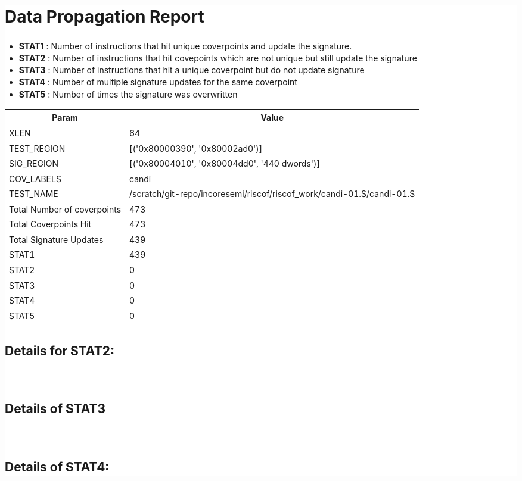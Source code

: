 
# Data Propagation Report

- **STAT1** : Number of instructions that hit unique coverpoints and update the signature.
- **STAT2** : Number of instructions that hit covepoints which are not unique but still update the signature
- **STAT3** : Number of instructions that hit a unique coverpoint but do not update signature
- **STAT4** : Number of multiple signature updates for the same coverpoint
- **STAT5** : Number of times the signature was overwritten

| Param                     | Value    |
|---------------------------|----------|
| XLEN                      | 64      |
| TEST_REGION               | [('0x80000390', '0x80002ad0')]      |
| SIG_REGION                | [('0x80004010', '0x80004dd0', '440 dwords')]      |
| COV_LABELS                | candi      |
| TEST_NAME                 | /scratch/git-repo/incoresemi/riscof/riscof_work/candi-01.S/candi-01.S    |
| Total Number of coverpoints| 473     |
| Total Coverpoints Hit     | 473      |
| Total Signature Updates   | 439      |
| STAT1                     | 439      |
| STAT2                     | 0      |
| STAT3                     | 0     |
| STAT4                     | 0     |
| STAT5                     | 0     |

## Details for STAT2:

```


```

## Details of STAT3

```


```

## Details of STAT4:

